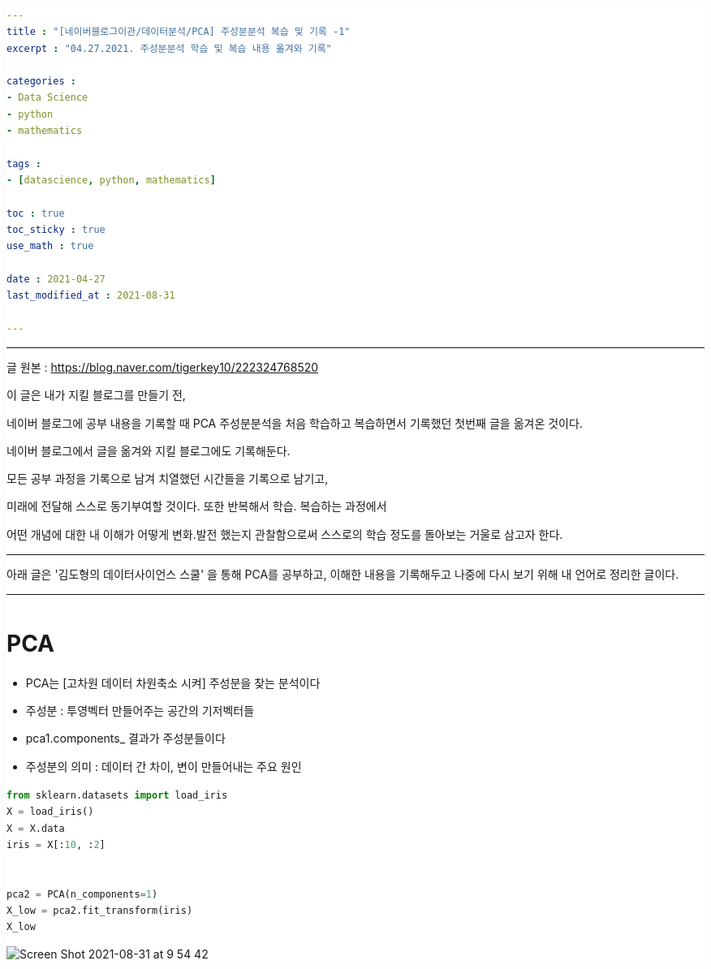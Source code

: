 ```yaml
---
title : "[네이버블로그이관/데이터분석/PCA] 주성분분석 복습 및 기록 -1"
excerpt : "04.27.2021. 주성분분석 학습 및 복습 내용 옮겨와 기록"

categories : 
- Data Science
- python
- mathematics

tags : 
- [datascience, python, mathematics]

toc : true 
toc_sticky : true 
use_math : true

date : 2021-04-27
last_modified_at : 2021-08-31

---
```


---

글 원본 : https://blog.naver.com/tigerkey10/222324768520

이 글은 내가 지킬 블로그를 만들기 전, 

네이버 블로그에 공부 내용을 기록할 때 PCA 주성분분석을 처음 학습하고 복습하면서 기록했던 첫번째 글을 옮겨온 것이다. 

네이버 블로그에서 글을 옮겨와 지킬 블로그에도 기록해둔다. 

모든 공부 과정을 기록으로 남겨 치열했던 시간들을 기록으로 남기고, 

미래에 전달해 스스로 동기부여할 것이다. 또한 반복해서 학습. 복습하는 과정에서 

어떤 개념에 대한 내 이해가 어떻게 변화.발전 했는지 관찰함으로써 스스로의 학습 정도를 돌아보는 거울로 삼고자 한다. 

---

아래 글은 '김도형의 데이터사이언스 스쿨' 을 통해 PCA를 공부하고, 이해한 내용을 기록해두고 나중에 다시 보기 위해 내 언어로 정리한 글이다. 

---
# PCA 

- PCA는 [고차원 데이터 차원축소 시켜] 주성분을 찾는 분석이다

- 주성분 : 투영벡터 만들어주는 공간의 기저벡터들

- pca1.components_ 결과가 주성분들이다

- 주성분의 의미 : 데이터 간 차이, 변이 만들어내는 주요 원인

```python
from sklearn.datasets import load_iris
X = load_iris()
X = X.data
iris = X[:10, :2]


pca2 = PCA(n_components=1)
X_low = pca2.fit_transform(iris)
X_low 
```
<img width="601" alt="Screen Shot 2021-08-31 at 9 54 42" src="https://user-images.githubusercontent.com/83487073/131424370-bf586e91-ae24-4a0d-874a-5bde627d5602.png">
